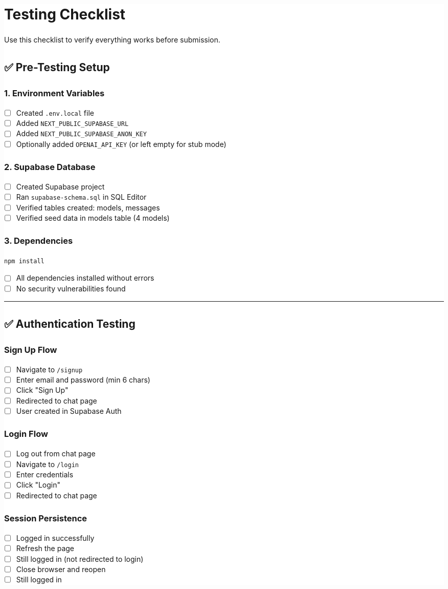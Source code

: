 # Testing Checklist

Use this checklist to verify everything works before submission.

## ✅ Pre-Testing Setup

### 1. Environment Variables
- [ ] Created `.env.local` file
- [ ] Added `NEXT_PUBLIC_SUPABASE_URL`
- [ ] Added `NEXT_PUBLIC_SUPABASE_ANON_KEY`
- [ ] Optionally added `OPENAI_API_KEY` (or left empty for stub mode)

### 2. Supabase Database
- [ ] Created Supabase project
- [ ] Ran `supabase-schema.sql` in SQL Editor
- [ ] Verified tables created: models, messages
- [ ] Verified seed data in models table (4 models)

### 3. Dependencies
```bash
npm install
```
- [ ] All dependencies installed without errors
- [ ] No security vulnerabilities found

---

## ✅ Authentication Testing

### Sign Up Flow
- [ ] Navigate to `/signup`
- [ ] Enter email and password (min 6 chars)
- [ ] Click "Sign Up"
- [ ] Redirected to chat page
- [ ] User created in Supabase Auth

### Login Flow
- [ ] Log out from chat page
- [ ] Navigate to `/login`
- [ ] Enter credentials
- [ ] Click "Login"
- [ ] Redirected to chat page

### Session Persistence
- [ ] Logged in successfully
- [ ] Refresh the page
- [ ] Still logged in (not redirected to login)
- [ ] Close browser and reopen
- [ ] Still logged in
